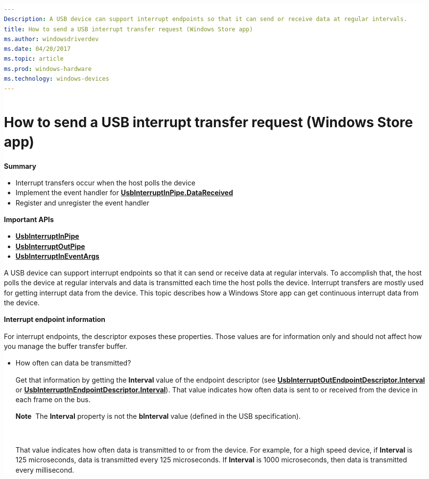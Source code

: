 ```yaml
---
Description: A USB device can support interrupt endpoints so that it can send or receive data at regular intervals.
title: How to send a USB interrupt transfer request (Windows Store app)
ms.author: windowsdriverdev
ms.date: 04/20/2017
ms.topic: article
ms.prod: windows-hardware
ms.technology: windows-devices
---
```


# How to send a USB interrupt transfer request (Windows Store app)


**Summary**

-   Interrupt transfers occur when the host polls the device
-   Implement the event handler for [**UsbInterruptInPipe.DataReceived**](https://msdn.microsoft.com/library/windows/apps/dn278418)
-   Register and unregister the event handler

**Important APIs**

-   [**UsbInterruptInPipe**](https://msdn.microsoft.com/library/windows/apps/dn278416)
-   [**UsbInterruptOutPipe**](https://msdn.microsoft.com/library/windows/apps/dn278425)
-   [**UsbInterruptInEventArgs**](https://msdn.microsoft.com/library/windows/apps/dn278414)

A USB device can support interrupt endpoints so that it can send or receive data at regular intervals. To accomplish that, the host polls the device at regular intervals and data is transmitted each time the host polls the device. Interrupt transfers are mostly used for getting interrupt data from the device. This topic describes how a Windows Store app can get continuous interrupt data from the device.

**Interrupt endpoint information**

For interrupt endpoints, the descriptor exposes these properties. Those values are for information only and should not affect how you manage the buffer transfer buffer.

-   How often can data be transmitted?

    Get that information by getting the **Interval** value of the endpoint descriptor (see [**UsbInterruptOutEndpointDescriptor.Interval**](https://msdn.microsoft.com/library/windows/apps/dn278422) or [**UsbInterruptInEndpointDescriptor.Interval**](https://msdn.microsoft.com/library/windows/apps/dn278411)). That value indicates how often data is sent to or received from the device in each frame on the bus.

    **Note**  The **Interval** property is not the **bInterval** value (defined in the USB specification).

     

    That value indicates how often data is transmitted to or from the device. For example, for a high speed device, if **Interval** is 125 microseconds, data is transmitted every 125 microseconds. If **Interval** is 1000 microseconds, then data is transmitted every millisecond.
